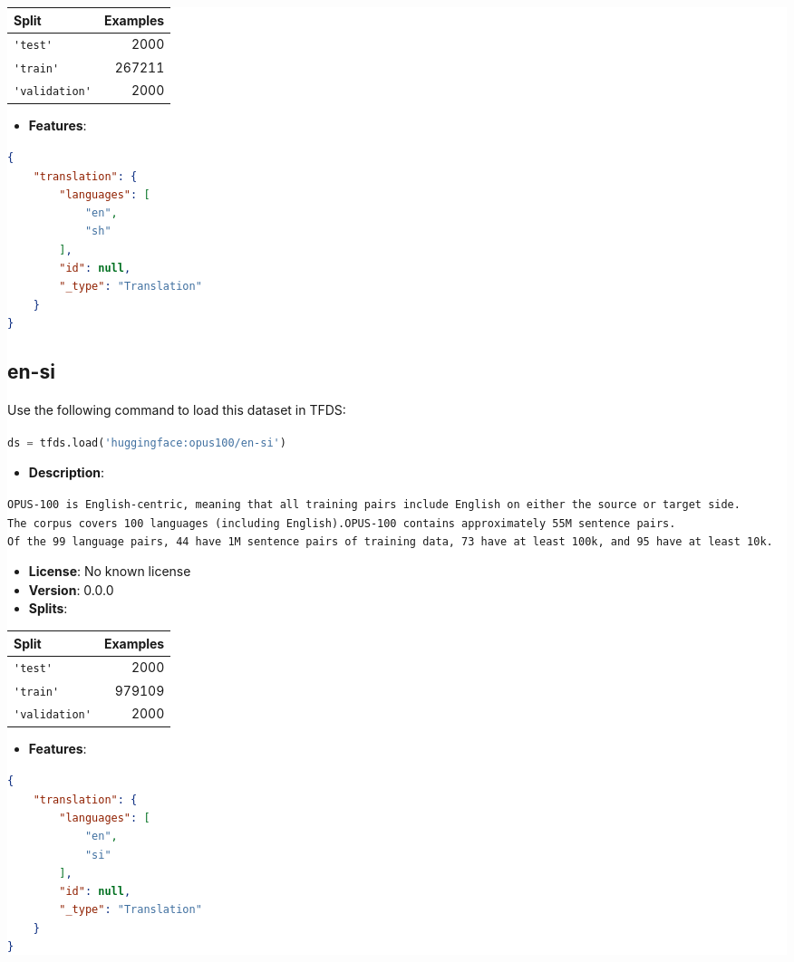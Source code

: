 Split  | Examples
:----- | -------:
`'test'` | 2000
`'train'` | 267211
`'validation'` | 2000

*   **Features**:

```json
{
    "translation": {
        "languages": [
            "en",
            "sh"
        ],
        "id": null,
        "_type": "Translation"
    }
}
```



## en-si


Use the following command to load this dataset in TFDS:

```python
ds = tfds.load('huggingface:opus100/en-si')
```

*   **Description**:

```
OPUS-100 is English-centric, meaning that all training pairs include English on either the source or target side.
The corpus covers 100 languages (including English).OPUS-100 contains approximately 55M sentence pairs.
Of the 99 language pairs, 44 have 1M sentence pairs of training data, 73 have at least 100k, and 95 have at least 10k.
```

*   **License**: No known license
*   **Version**: 0.0.0
*   **Splits**:

Split  | Examples
:----- | -------:
`'test'` | 2000
`'train'` | 979109
`'validation'` | 2000

*   **Features**:

```json
{
    "translation": {
        "languages": [
            "en",
            "si"
        ],
        "id": null,
        "_type": "Translation"
    }
}
```
